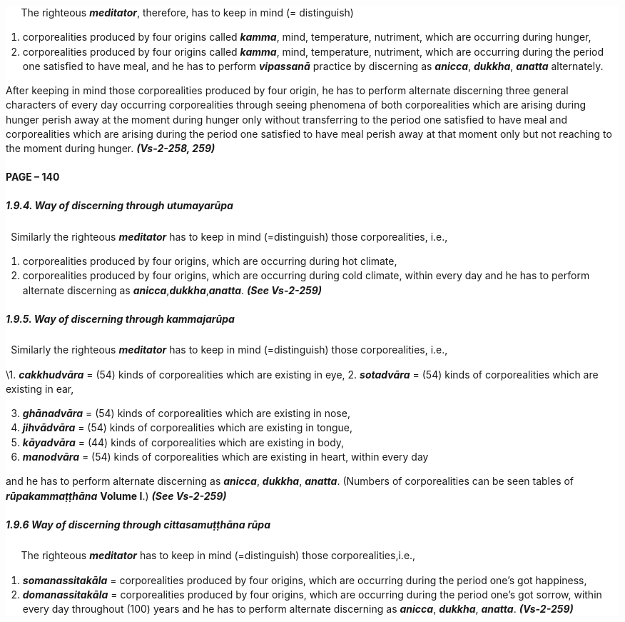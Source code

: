 ` 	`The righteous ***meditator***, therefore, has to keep in mind (= distinguish)  

1) corporealities produced by four origins called ***kamma***, mind, temperature, nutriment, which are occurring during hunger, 
1) corporealities produced by four origins called ***kamma***, mind, temperature, nutriment, which are occurring during the period one satisfied to have meal, and he has to perform ***vipassanā*** practice by discerning as ***anicca***, ***dukkha***, ***anatta*** alternately. 



After keeping in mind those corporealities produced by four origin, he has to perform alternate discerning three general characters of every day occurring corporealities through seeing phenomena of both corporealities which are arising during hunger perish away at the moment during hunger only without transferring to the period one satisfied to have meal and corporealities which are arising during the period one satisfied to have meal perish away at that moment only but not reaching to the moment during hunger. ***(Vs-2-258, 259)*** 


#### **PAGE – 140** 

##### **1.9.4. Way of discerning through *utumayarūpa*** 
` `Similarly the righteous ***meditator*** has to keep in mind (=distinguish) those corporealities, i.e.,  

1) corporealities produced by four origins, which are occurring during hot climate, 
1) corporealities produced by four origins, which are occurring during cold climate, within every day and he has to perform alternate discerning as ***anicca***,***dukkha***,***anatta***. ***(See Vs-2-259)*** 


##### **1.9.5. Way of discerning through *kammajarūpa*** 
` `Similarly the righteous ***meditator*** has to keep in mind (=distinguish) those corporealities, i.e., 

\1. ***cakkhudvāra*** = (54) kinds of corporealities which are existing in eye, 2. ***sotadvāra*** = (54) kinds of corporealities which are existing in ear, 

3. ***ghānadvāra*** = (54) kinds of corporealities which are existing in nose, 
3. ***jihvādvāra*** = (54) kinds of corporealities which are existing in tongue, 
3. ***kāyadvāra*** = (44) kinds of corporealities which are existing in body, 
3. ***manodvāra*** = (54) kinds of corporealities which are existing in heart, within every day 

and he has to perform alternate discerning as ***anicca***, ***dukkha***, ***anatta***. (Numbers of corporealities can be seen tables of ***rūpakammaṭṭhāna*** **Volume I**.) ***(See Vs-2-259)*** 


##### **1.9.6 Way of discerning through *cittasamuṭṭhāna rūpa*** 


` 	`The righteous ***meditator*** has to keep in mind (=distinguish) those corporealities,i.e., 

1) ***somanassitakāla*** = corporealities produced by four origins, which are occurring during the period one’s got happiness, 
1) ***domanassitakāla*** = corporealities produced by four origins, which are occurring during the period one’s got sorrow, within every day throughout (100) years and he has to perform alternate discerning as ***anicca***, ***dukkha***, ***anatta***. ***(Vs-2-259)*** 
